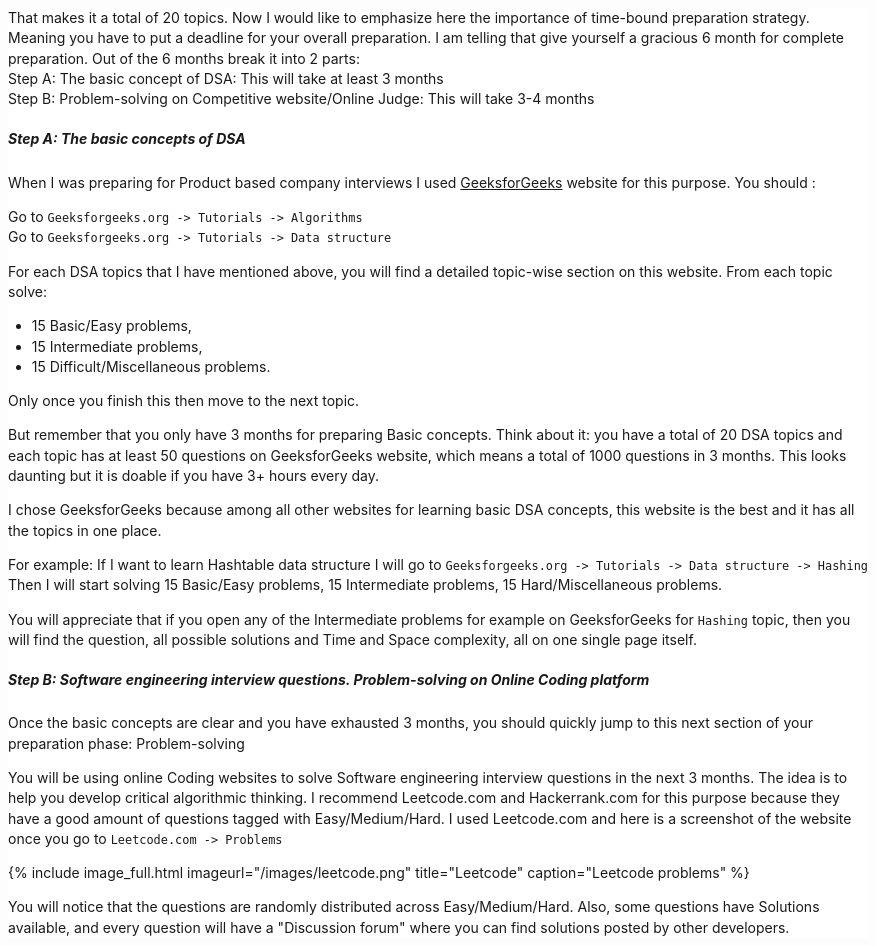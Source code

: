That makes it a total of 20 topics. Now I would like to emphasize here the importance of time-bound preparation strategy. Meaning you have to put a deadline for your overall preparation. I am telling that give yourself a gracious 6 month for complete preparation. Out of the 6 months break it into 2 parts:  
Step A: The basic concept of DSA: This will take at least 3 months  
Step B: Problem-solving on Competitive website/Online Judge: This will take 3-4 months

##### Step A: The basic concepts of DSA
When I was preparing for Product based company interviews I used [GeeksforGeeks](https://www.geeksforgeeks.org) website for this purpose. You should :

Go to `Geeksforgeeks.org -> Tutorials -> Algorithms`  
Go to `Geeksforgeeks.org -> Tutorials -> Data structure`

For each DSA topics that I have mentioned above, you will find a detailed topic-wise section on this website. From each topic solve:
- 15 Basic/Easy problems,
- 15 Intermediate problems,
- 15 Difficult/Miscellaneous problems.

Only once you finish this then move to the next topic.

But remember that you only have 3 months for preparing Basic concepts. Think about it: you have a total of 20 DSA topics and each topic has at least 50 questions on GeeksforGeeks website, which means a total of 1000 questions in 3 months. This looks daunting but it is doable if you have 3+ hours every day.

I chose GeeksforGeeks because among all other websites for learning basic DSA concepts, this website is the best and it has all the topics in one place. 

For example: If I want to learn Hashtable data structure I will go to `Geeksforgeeks.org -> Tutorials -> Data structure -> Hashing`  
Then I will start solving 15 Basic/Easy problems, 15 Intermediate problems, 15 Hard/Miscellaneous problems.

You will appreciate that if you open any of the Intermediate problems for example on GeeksforGeeks for `Hashing` topic, then you will find the question, all possible solutions and Time and Space complexity, all on one single page itself.

##### Step B: Software engineering interview questions. Problem-solving on Online Coding platform
Once the basic concepts are clear and you have exhausted 3 months, you should quickly jump to this next section of your preparation phase: Problem-solving

You will be using online Coding websites to solve Software engineering interview questions in the next 3 months. The idea is to help you develop critical algorithmic thinking. I recommend Leetcode.com and Hackerrank.com for this purpose because they have a good amount of questions tagged with Easy/Medium/Hard.
I used Leetcode.com and here is a screenshot of the website once you go to `Leetcode.com -> Problems`

{% include image_full.html imageurl="/images/leetcode.png" title="Leetcode" caption="Leetcode problems" %}

You will notice that the questions are randomly distributed across Easy/Medium/Hard. Also, some questions have Solutions available, and every question will have a "Discussion forum" where you can find solutions posted by other developers.
